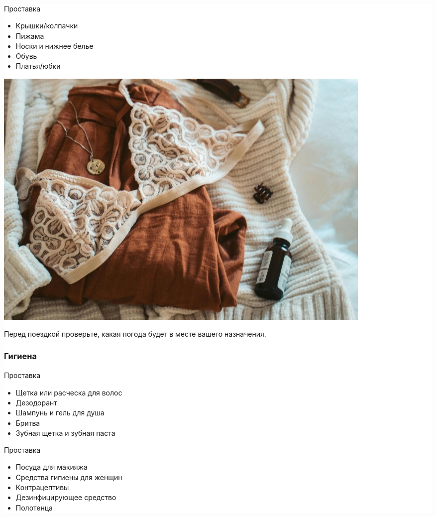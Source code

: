 Проставка

- Крышки/колпачки
- Пижама
- Носки и нижнее белье
- Обувь
- Платья/юбки

![Одежда, которая была разложена для отдыха](images/pexels-taryn-elliott-4374510-711x484.jpg)

Перед поездкой проверьте, какая погода будет в месте вашего назначения.

### Гигиена

Проставка

- Щетка или расческа для волос
- Дезодорант
- Шампунь и гель для душа
- Бритва
- Зубная щетка и зубная паста

Проставка

- Посуда для макияжа
- Средства гигиены для женщин
- Контрацептивы
- Дезинфицирующее средство
- Полотенца

